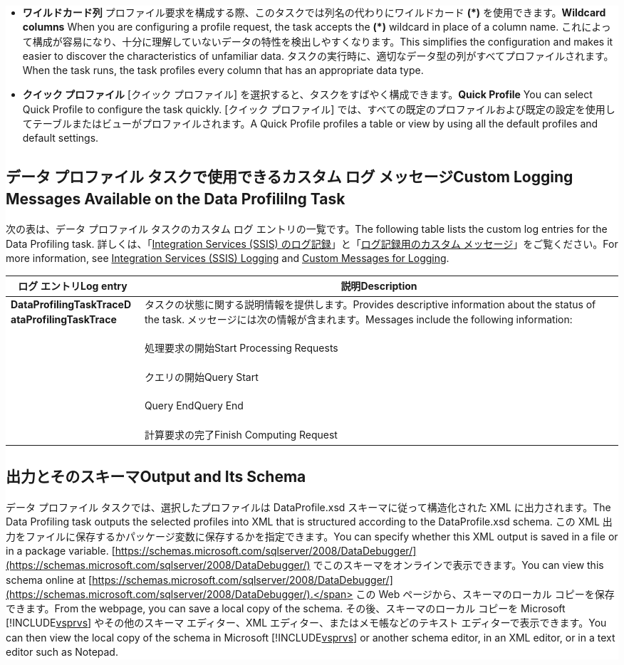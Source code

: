 -   <span data-ttu-id="5877e-200">**ワイルドカード列** プロファイル要求を構成する際、このタスクでは列名の代わりにワイルドカード **(\*)** を使用できます。</span><span class="sxs-lookup"><span data-stu-id="5877e-200">**Wildcard columns** When you are configuring a profile request, the task accepts the **(\*)** wildcard in place of a column name.</span></span> <span data-ttu-id="5877e-201">これによって構成が容易になり、十分に理解していないデータの特性を検出しやすくなります。</span><span class="sxs-lookup"><span data-stu-id="5877e-201">This simplifies the configuration and makes it easier to discover the characteristics of unfamiliar data.</span></span> <span data-ttu-id="5877e-202">タスクの実行時に、適切なデータ型の列がすべてプロファイルされます。</span><span class="sxs-lookup"><span data-stu-id="5877e-202">When the task runs, the task profiles every column that has an appropriate data type.</span></span>  
  
-   <span data-ttu-id="5877e-203">**クイック プロファイル** [クイック プロファイル] を選択すると、タスクをすばやく構成できます。</span><span class="sxs-lookup"><span data-stu-id="5877e-203">**Quick Profile** You can select Quick Profile to configure the task quickly.</span></span> <span data-ttu-id="5877e-204">[クイック プロファイル] では、すべての既定のプロファイルおよび既定の設定を使用してテーブルまたはビューがプロファイルされます。</span><span class="sxs-lookup"><span data-stu-id="5877e-204">A Quick Profile profiles a table or view by using all the default profiles and default settings.</span></span>  
  
## <a name="custom-logging-messages-available-on-the-data-profililng-task"></a><span data-ttu-id="5877e-205">データ プロファイル タスクで使用できるカスタム ログ メッセージ</span><span class="sxs-lookup"><span data-stu-id="5877e-205">Custom Logging Messages Available on the Data Profililng Task</span></span>  
 <span data-ttu-id="5877e-206">次の表は、データ プロファイル タスクのカスタム ログ エントリの一覧です。</span><span class="sxs-lookup"><span data-stu-id="5877e-206">The following table lists the custom log entries for the Data Profiling task.</span></span> <span data-ttu-id="5877e-207">詳しくは、「[Integration Services &#40;SSIS&#41; のログ記録](../performance/integration-services-ssis-logging.md)」と「[ログ記録用のカスタム メッセージ](../custom-messages-for-logging.md)」をご覧ください。</span><span class="sxs-lookup"><span data-stu-id="5877e-207">For more information, see [Integration Services &#40;SSIS&#41; Logging](../performance/integration-services-ssis-logging.md) and [Custom Messages for Logging](../custom-messages-for-logging.md).</span></span>  
  
|<span data-ttu-id="5877e-208">ログ エントリ</span><span class="sxs-lookup"><span data-stu-id="5877e-208">Log entry</span></span>|<span data-ttu-id="5877e-209">説明</span><span class="sxs-lookup"><span data-stu-id="5877e-209">Description</span></span>|  
|---------------|-----------------|  
|<span data-ttu-id="5877e-210">**DataProfilingTaskTrace**</span><span class="sxs-lookup"><span data-stu-id="5877e-210">**DataProfilingTaskTrace**</span></span>|<span data-ttu-id="5877e-211">タスクの状態に関する説明情報を提供します。</span><span class="sxs-lookup"><span data-stu-id="5877e-211">Provides descriptive information about the status of the task.</span></span> <span data-ttu-id="5877e-212">メッセージには次の情報が含まれます。</span><span class="sxs-lookup"><span data-stu-id="5877e-212">Messages include the following information:</span></span><br /><br /> <span data-ttu-id="5877e-213">処理要求の開始</span><span class="sxs-lookup"><span data-stu-id="5877e-213">Start Processing Requests</span></span><br /><br /> <span data-ttu-id="5877e-214">クエリの開始</span><span class="sxs-lookup"><span data-stu-id="5877e-214">Query Start</span></span><br /><br /> <span data-ttu-id="5877e-215">Query End</span><span class="sxs-lookup"><span data-stu-id="5877e-215">Query End</span></span><br /><br /> <span data-ttu-id="5877e-216">計算要求の完了</span><span class="sxs-lookup"><span data-stu-id="5877e-216">Finish Computing Request</span></span>|  
  
## <a name="output-and-its-schema"></a><span data-ttu-id="5877e-217">出力とそのスキーマ</span><span class="sxs-lookup"><span data-stu-id="5877e-217">Output and Its Schema</span></span>  
 <span data-ttu-id="5877e-218">データ プロファイル タスクでは、選択したプロファイルは DataProfile.xsd スキーマに従って構造化された XML に出力されます。</span><span class="sxs-lookup"><span data-stu-id="5877e-218">The Data Profiling task outputs the selected profiles into XML that is structured according to the DataProfile.xsd schema.</span></span> <span data-ttu-id="5877e-219">この XML 出力をファイルに保存するかパッケージ変数に保存するかを指定できます。</span><span class="sxs-lookup"><span data-stu-id="5877e-219">You can specify whether this XML output is saved in a file or in a package variable.</span></span> <span data-ttu-id="5877e-220">[https://schemas.microsoft.com/sqlserver/2008/DataDebugger/](https://schemas.microsoft.com/sqlserver/2008/DataDebugger/) でこのスキーマをオンラインで表示できます。</span><span class="sxs-lookup"><span data-stu-id="5877e-220">You can view this schema online at [https://schemas.microsoft.com/sqlserver/2008/DataDebugger/](https://schemas.microsoft.com/sqlserver/2008/DataDebugger/).</span></span> <span data-ttu-id="5877e-221">この Web ページから、スキーマのローカル コピーを保存できます。</span><span class="sxs-lookup"><span data-stu-id="5877e-221">From the webpage, you can save a local copy of the schema.</span></span> <span data-ttu-id="5877e-222">その後、スキーマのローカル コピーを Microsoft [!INCLUDE[vsprvs](../../includes/vsprvs-md.md)] やその他のスキーマ エディター、XML エディター、またはメモ帳などのテキスト エディターで表示できます。</span><span class="sxs-lookup"><span data-stu-id="5877e-222">You can then view the local copy of the schema in Microsoft [!INCLUDE[vsprvs](../../includes/vsprvs-md.md)] or another schema editor, in an XML editor, or in a text editor such as Notepad.</span></span>  
  